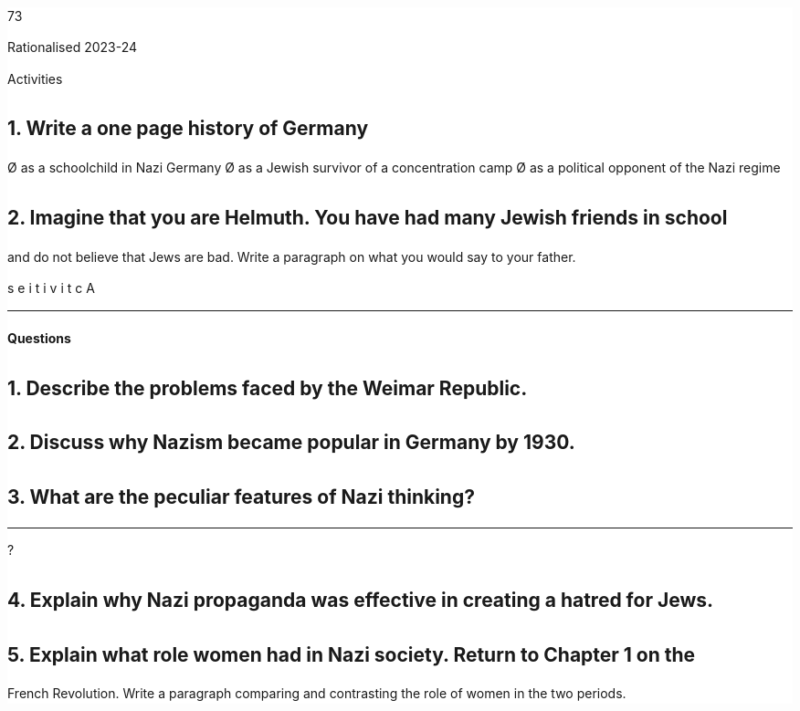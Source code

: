 73

Rationalised 2023-24

Activities

## 1. Write a one page history of Germany

Ø as a schoolchild in Nazi Germany
Ø as a Jewish survivor of a concentration camp
Ø as a political opponent of the Nazi regime

## 2. Imagine that you are Helmuth. You have had many Jewish friends in school

and do not believe that Jews are bad. Write a paragraph on what you would
say to your father.

s
e
i
t
i
v
i
t
c
A

---
#### Questions

## 1. Describe the problems faced by the Weimar Republic.

## 2. Discuss why Nazism became popular in Germany by 1930.

## 3. What are the peculiar features of Nazi thinking?

---

?

## 4. Explain why Nazi propaganda was effective in creating a hatred for Jews.

## 5. Explain what role women had in Nazi society. Return to Chapter 1 on the

French Revolution. Write a paragraph comparing and contrasting the role of
women in the two periods.
